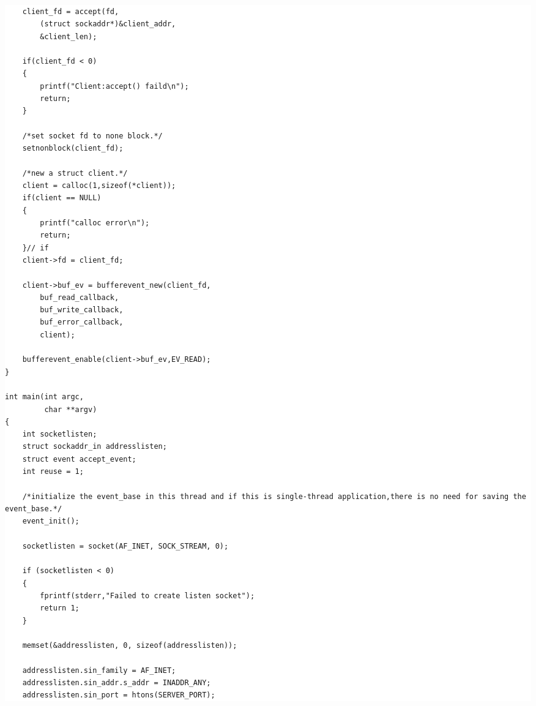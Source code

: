     	client_fd = accept(fd,
    		(struct sockaddr*)&client_addr,
    		&client_len);
    
    	if(client_fd < 0)
    	{
    		printf("Client:accept() faild\n");
    		return;
    	}
    
    	/*set socket fd to none block.*/
    	setnonblock(client_fd);
    
    	/*new a struct client.*/
    	client = calloc(1,sizeof(*client));
    	if(client == NULL)
    	{
    		printf("calloc error\n");
    		return;
    	}// if
    	client->fd = client_fd;
    
    	client->buf_ev = bufferevent_new(client_fd,
    		buf_read_callback,
    		buf_write_callback,
    		buf_error_callback,
    		client);
    
    	bufferevent_enable(client->buf_ev,EV_READ);
    }
    
    int main(int argc,
    		 char **argv)
    {
    	int socketlisten;
    	struct sockaddr_in addresslisten;
    	struct event accept_event;
    	int reuse = 1;
    
    	/*initialize the event_base in this thread and if this is single-thread application,there is no need for saving the event_base.*/
    	event_init();
    
    	socketlisten = socket(AF_INET, SOCK_STREAM, 0);
    
    	if (socketlisten < 0)
    	{
    		fprintf(stderr,"Failed to create listen socket");
    		return 1;
    	}
    
    	memset(&addresslisten, 0, sizeof(addresslisten));
    
    	addresslisten.sin_family = AF_INET;
    	addresslisten.sin_addr.s_addr = INADDR_ANY;
    	addresslisten.sin_port = htons(SERVER_PORT);
    